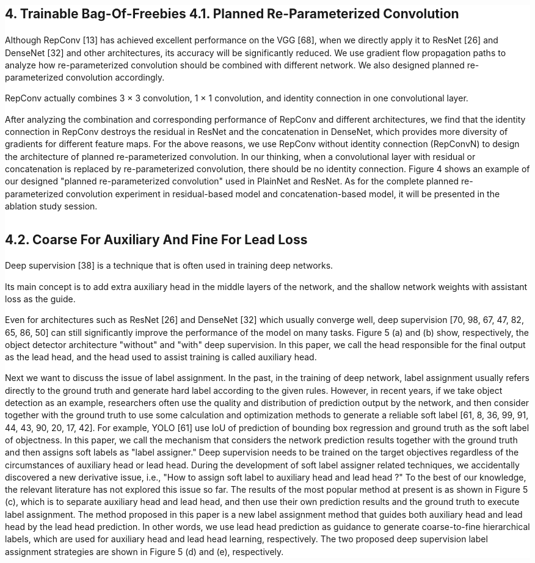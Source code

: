 ## 4. Trainable Bag-Of-Freebies 4.1. Planned Re-Parameterized Convolution

Although RepConv [13] has achieved excellent performance on the VGG [68], when we directly apply it to ResNet [26] and DenseNet [32] and other architectures, its accuracy will be significantly reduced. We use gradient flow propagation paths to analyze how re-parameterized convolution should be combined with different network. We also designed planned re-parameterized convolution accordingly.

RepConv actually combines 3 × 3 convolution, 1 × 1
convolution, and identity connection in one convolutional layer.

After analyzing the combination and corresponding performance of RepConv and different architectures, we find that the identity connection in RepConv destroys the residual in ResNet and the concatenation in DenseNet, which provides more diversity of gradients for different feature maps. For the above reasons, we use RepConv without identity connection (RepConvN) to design the architecture of planned re-parameterized convolution. In our thinking, when a convolutional layer with residual or concatenation is replaced by re-parameterized convolution, there should be no identity connection. Figure 4 shows an example of our designed "planned re-parameterized convolution" used in PlainNet and ResNet. As for the complete planned re-parameterized convolution experiment in residual-based model and concatenation-based model, it will be presented in the ablation study session.

## 4.2. Coarse For Auxiliary And Fine For Lead Loss

Deep supervision [38] is a technique that is often used in training deep networks.

Its main concept is to add extra auxiliary head in the middle layers of the network, and the shallow network weights with assistant loss as the guide.

Even for architectures such as ResNet [26] and DenseNet [32] which usually converge well, deep supervision [70, 98, 67, 47, 82, 65, 86, 50] can still significantly improve the performance of the model on many tasks. Figure 5 (a) and (b) show, respectively, the object detector architecture "without" and "with" deep supervision. In this paper, we call the head responsible for the final output as the lead head, and the head used to assist training is called auxiliary head.

Next we want to discuss the issue of label assignment. In the past, in the training of deep network, label assignment usually refers directly to the ground truth and generate hard label according to the given rules. However, in recent years, if we take object detection as an example, researchers often use the quality and distribution of prediction output by the network, and then consider together with the ground truth to use some calculation and optimization methods to generate a reliable soft label [61, 8, 36, 99, 91, 44, 43, 90, 20, 17, 42]. For example, YOLO [61] use IoU of prediction of bounding box regression and ground truth as the soft label of objectness. In this paper, we call the mechanism that considers the network prediction results together with the ground truth and then assigns soft labels as "label assigner."
Deep supervision needs to be trained on the target objectives regardless of the circumstances of auxiliary head or lead head. During the development of soft label assigner related techniques, we accidentally discovered a new derivative issue, i.e., "How to assign soft label to auxiliary head and lead head ?" To the best of our knowledge, the relevant literature has not explored this issue so far. The results of the most popular method at present is as shown in Figure 5 (c), which is to separate auxiliary head and lead head, and then use their own prediction results and the ground truth to execute label assignment. The method proposed in this paper is a new label assignment method that guides both auxiliary head and lead head by the lead head prediction. In other words, we use lead head prediction as guidance to generate coarse-to-fine hierarchical labels, which are used for auxiliary head and lead head learning, respectively. The two proposed deep supervision label assignment strategies are shown in Figure 5 (d) and (e), respectively.
